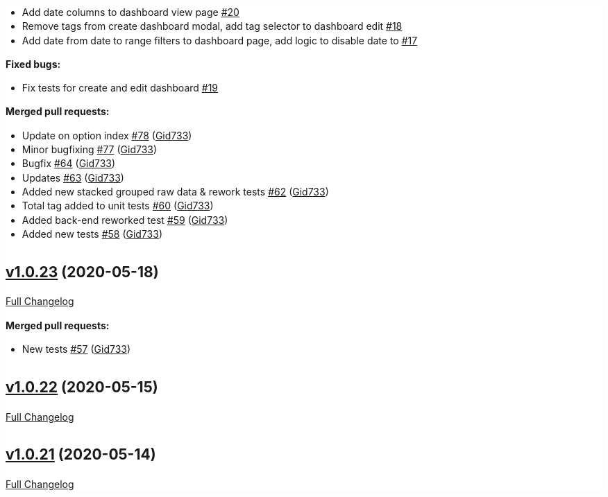 - Add date columns to dashboard view page [\#20](https://github.com/microting/eform-angular-insight-dashboard-plugin/issues/20)
- Remove tags from create dashboard modal, add tag selector to dashboard edit [\#18](https://github.com/microting/eform-angular-insight-dashboard-plugin/issues/18)
- Add date from date to range filters to dashboard page, add logic to disable date to [\#17](https://github.com/microting/eform-angular-insight-dashboard-plugin/issues/17)

**Fixed bugs:**

- Fix tests for create and edit dashboard [\#19](https://github.com/microting/eform-angular-insight-dashboard-plugin/issues/19)

**Merged pull requests:**

- Update on option index [\#78](https://github.com/microting/eform-angular-insight-dashboard-plugin/pull/78) ([Gid733](https://github.com/Gid733))
- Minor bugfixing [\#77](https://github.com/microting/eform-angular-insight-dashboard-plugin/pull/77) ([Gid733](https://github.com/Gid733))
- Bugfix [\#64](https://github.com/microting/eform-angular-insight-dashboard-plugin/pull/64) ([Gid733](https://github.com/Gid733))
- Updates [\#63](https://github.com/microting/eform-angular-insight-dashboard-plugin/pull/63) ([Gid733](https://github.com/Gid733))
- Added new stacked grouped raw data & rework tests [\#62](https://github.com/microting/eform-angular-insight-dashboard-plugin/pull/62) ([Gid733](https://github.com/Gid733))
- Total tag added to unit tests [\#60](https://github.com/microting/eform-angular-insight-dashboard-plugin/pull/60) ([Gid733](https://github.com/Gid733))
- Added back-end reworked test [\#59](https://github.com/microting/eform-angular-insight-dashboard-plugin/pull/59) ([Gid733](https://github.com/Gid733))
- Added new tests [\#58](https://github.com/microting/eform-angular-insight-dashboard-plugin/pull/58) ([Gid733](https://github.com/Gid733))

## [v1.0.23](https://github.com/microting/eform-angular-insight-dashboard-plugin/tree/v1.0.23) (2020-05-18)

[Full Changelog](https://github.com/microting/eform-angular-insight-dashboard-plugin/compare/v1.0.22...v1.0.23)

**Merged pull requests:**

- New tests [\#57](https://github.com/microting/eform-angular-insight-dashboard-plugin/pull/57) ([Gid733](https://github.com/Gid733))

## [v1.0.22](https://github.com/microting/eform-angular-insight-dashboard-plugin/tree/v1.0.22) (2020-05-15)

[Full Changelog](https://github.com/microting/eform-angular-insight-dashboard-plugin/compare/v1.0.21...v1.0.22)

## [v1.0.21](https://github.com/microting/eform-angular-insight-dashboard-plugin/tree/v1.0.21) (2020-05-14)

[Full Changelog](https://github.com/microting/eform-angular-insight-dashboard-plugin/compare/v1.0.20...v1.0.21)
